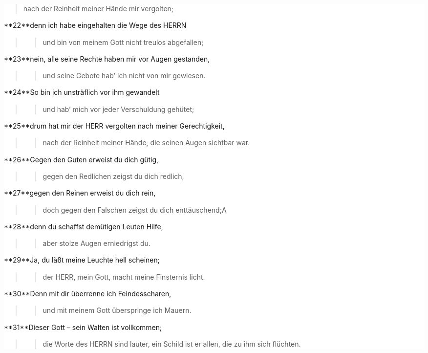 <blockquote>
nach der Reinheit meiner Hände mir vergolten;
</blockquote>
</blockquote>
**22**denn ich habe eingehalten die Wege des HERRN
<blockquote>
<blockquote>
und bin von meinem Gott nicht treulos abgefallen;
</blockquote>
</blockquote>
**23**nein, alle seine Rechte haben mir vor Augen gestanden,
<blockquote>
<blockquote>
und seine Gebote hab’ ich nicht von mir gewiesen.
</blockquote>
</blockquote>
**24**So bin ich unsträflich vor ihm gewandelt
<blockquote>
<blockquote>
und hab’ mich vor jeder Verschuldung gehütet;
</blockquote>
</blockquote>
**25**drum hat mir der HERR vergolten nach meiner Gerechtigkeit,
<blockquote>
<blockquote>
nach der Reinheit meiner Hände, die seinen Augen sichtbar war.
</blockquote>
</blockquote>
**26**Gegen den Guten erweist du dich gütig,
<blockquote>
<blockquote>
gegen den Redlichen zeigst du dich redlich,
</blockquote>
</blockquote>
**27**gegen den Reinen erweist du dich rein,
<blockquote>
<blockquote>
doch gegen den Falschen zeigst du dich enttäuschend;<span data-param=“f3_19_18_27A” class=“fussnote”>A</span>
</blockquote>
</blockquote>
**28**denn du schaffst demütigen Leuten Hilfe,
<blockquote>
<blockquote>
aber stolze Augen erniedrigst du.
</blockquote>
</blockquote>
**29**Ja, du läßt meine Leuchte hell scheinen;
<blockquote>
<blockquote>
der HERR, mein Gott, macht meine Finsternis licht.
</blockquote>
</blockquote>
**30**Denn mit dir überrenne ich Feindesscharen,
<blockquote>
<blockquote>
und mit meinem Gott überspringe ich Mauern.
</blockquote>
</blockquote>
**31**Dieser Gott – sein Walten ist vollkommen;
<blockquote>
<blockquote>
die Worte des HERRN sind lauter,
ein Schild ist er allen, die zu ihm sich flüchten.